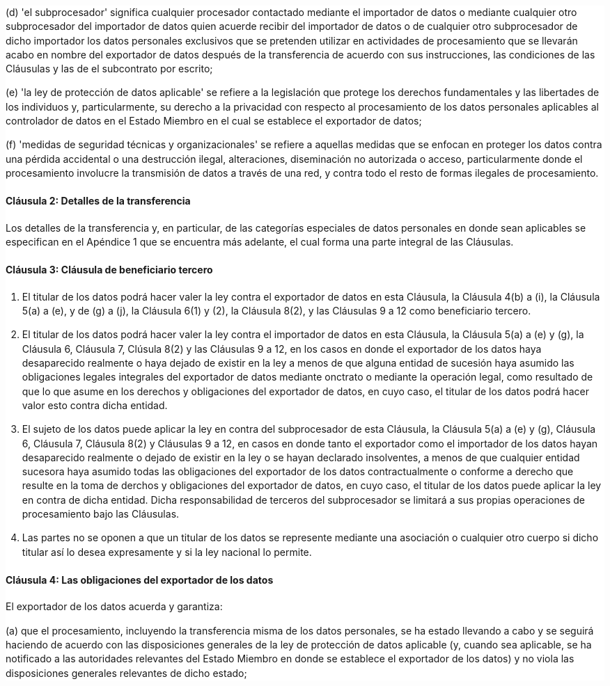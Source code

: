 (d) 'el subprocesador' significa cualquier procesador contactado mediante el importador de datos o mediante cualquier otro subprocesador del importador de datos quien acuerde recibir del importador de datos o de cualquier otro subprocesador de dicho importador los datos personales exclusivos que se pretenden utilizar en actividades de procesamiento que se llevarán acabo en nombre del exportador de datos después de la transferencia de acuerdo con sus instrucciones, las condiciones de las Cláusulas y las de el subcontrato por escrito;

(e) 'la ley de protección de datos aplicable' se refiere a la legislación que protege los derechos fundamentales y las libertades de los individuos y, particularmente, su derecho a la privacidad con respecto al procesamiento de los datos personales aplicables al controlador de datos en el Estado Miembro en el cual se establece el exportador de datos;

(f) 'medidas de seguridad técnicas y organizacionales' se refiere a aquellas medidas que se enfocan en proteger los datos contra una pérdida accidental o una destrucción ilegal, alteraciones, diseminación no autorizada o acceso, particularmente donde el procesamiento involucre la transmisión de datos a través de una red, y contra todo el resto de formas ilegales de procesamiento.

#### Cláusula 2: Detalles de la transferencia
Los detalles de la transferencia y, en particular, de las categorías especiales de datos personales en donde sean aplicables se especifican en el Apéndice 1 que se encuentra más adelante, el cual forma una parte integral de las Cláusulas.

#### Cláusula 3: Cláusula de beneficiario tercero
1. El titular de los datos podrá hacer valer la ley contra el exportador de datos en esta Cláusula, la Cláusula 4(b) a (i), la Cláusula 5(a) a (e), y de (g) a (j), la Cláusula 6(1) y (2), la Cláusula 8(2), y las Cláusulas 9 a 12 como beneficiario tercero.

2. El titular de los datos podrá hacer valer la ley contra el importador de datos en esta Cláusula, la Cláusula 5(a) a (e) y (g), la Cláusula 6, Cláusula 7, Clúsula 8(2) y las Cláusulas 9 a 12, en los casos en donde el exportador de los datos haya desaparecido realmente o haya dejado de existir en la ley a menos de que alguna entidad de sucesión haya asumido las obligaciones legales integrales del exportador de datos mediante onctrato o mediante la operación legal, como resultado de que lo que asume en los derechos y obligaciones del exportador de datos, en cuyo caso, el titular de los datos podrá hacer valor esto contra dicha entidad.

3. El sujeto de los datos puede aplicar la ley en contra del subprocesador de esta Cláusula, la Cláusula 5(a) a (e) y (g), Cláusula 6, Cláusula 7, Cláusula 8(2) y Cláusulas 9 a 12, en casos en donde tanto el exportador como el importador de los datos hayan desaparecido realmente o dejado de existir en la ley o se hayan declarado insolventes, a menos de que cualquier entidad sucesora haya asumido todas las obligaciones del exportador de los datos contractualmente o conforme a derecho que resulte en la toma de derchos y obligaciones del exportador de datos, en cuyo caso, el titular de los datos puede aplicar la ley en contra de dicha entidad. Dicha responsabilidad de terceros del subprocesador se limitará a sus propias operaciones de procesamiento bajo las Cláusulas.

4. Las partes no se oponen a que un titular de los datos se represente mediante una asociación o cualquier otro cuerpo si dicho titular así lo desea expresamente y si la ley nacional lo permite.

#### Cláusula 4: Las obligaciones del exportador de los datos
El exportador de los datos acuerda y garantiza:

(a) que el procesamiento, incluyendo la transferencia misma de los datos personales, se ha estado llevando a cabo y se seguirá haciendo de acuerdo con las disposiciones generales de la ley de protección de datos aplicable (y, cuando sea aplicable, se ha notificado a las autoridades relevantes del Estado Miembro en donde se establece el exportador de los datos) y no viola las disposiciones generales relevantes de dicho estado;
